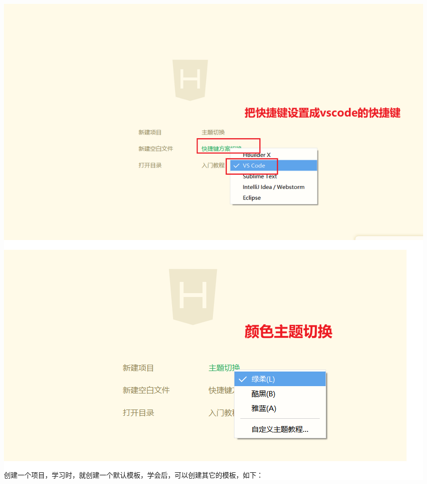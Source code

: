 ![1676338270223](./assets/1676338270223.png)

![1676338321738](./assets/1676338321738.png)

创建一个项目，学习时，就创建一个默认模板，学会后，可以创建其它的模板，如下：
